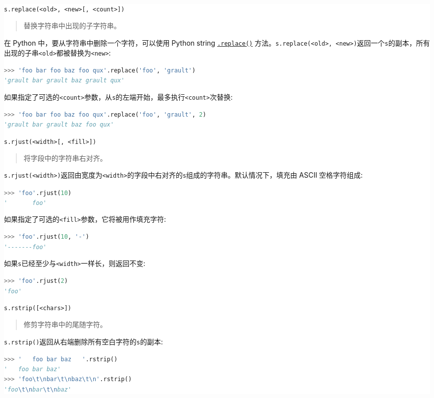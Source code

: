 `s.replace(<old>, <new>[, <count>])`

> 替换字符串中出现的子字符串。

在 Python 中，要从字符串中删除一个字符，可以使用 Python string [`.replace()`](https://realpython.com/replace-string-python/) 方法。`s.replace(<old>, <new>)`返回一个`s`的副本，所有出现的子串`<old>`都被替换为`<new>`:

>>>

```py
>>> 'foo bar foo baz foo qux'.replace('foo', 'grault')
'grault bar grault baz grault qux'
```

如果指定了可选的`<count>`参数，从`s`的左端开始，最多执行`<count>`次替换:

>>>

```py
>>> 'foo bar foo baz foo qux'.replace('foo', 'grault', 2)
'grault bar grault baz foo qux'
```

`s.rjust(<width>[, <fill>])`

> 将字段中的字符串右对齐。

`s.rjust(<width>)`返回由宽度为`<width>`的字段中右对齐的`s`组成的字符串。默认情况下，填充由 ASCII 空格字符组成:

>>>

```py
>>> 'foo'.rjust(10)
'       foo'
```

如果指定了可选的`<fill>`参数，它将被用作填充字符:

>>>

```py
>>> 'foo'.rjust(10, '-')
'-------foo'
```

如果`s`已经至少与`<width>`一样长，则返回不变:

>>>

```py
>>> 'foo'.rjust(2)
'foo'
```

`s.rstrip([<chars>])`

> 修剪字符串中的尾随字符。

`s.rstrip()`返回从右端删除所有空白字符的`s`的副本:

>>>

```py
>>> '   foo bar baz   '.rstrip()
'   foo bar baz'
>>> 'foo\t\nbar\t\nbaz\t\n'.rstrip()
'foo\t\nbar\t\nbaz'
```
